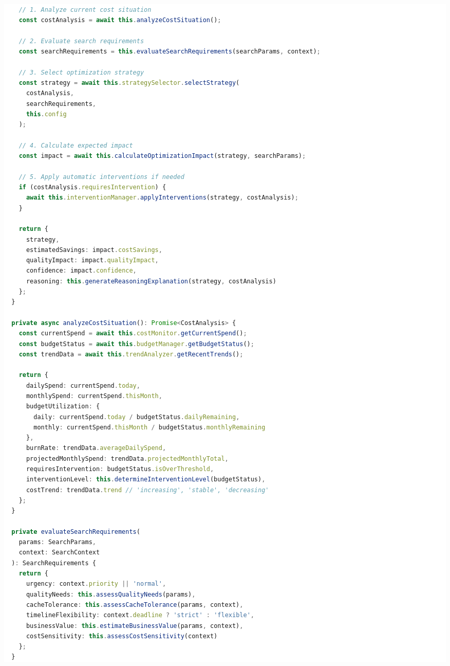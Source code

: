 ```typescript
    // 1. Analyze current cost situation
    const costAnalysis = await this.analyzeCostSituation();
    
    // 2. Evaluate search requirements
    const searchRequirements = this.evaluateSearchRequirements(searchParams, context);
    
    // 3. Select optimization strategy
    const strategy = await this.strategySelector.selectStrategy(
      costAnalysis,
      searchRequirements,
      this.config
    );

    // 4. Calculate expected impact
    const impact = await this.calculateOptimizationImpact(strategy, searchParams);
    
    // 5. Apply automatic interventions if needed
    if (costAnalysis.requiresIntervention) {
      await this.interventionManager.applyInterventions(strategy, costAnalysis);
    }

    return {
      strategy,
      estimatedSavings: impact.costSavings,
      qualityImpact: impact.qualityImpact,
      confidence: impact.confidence,
      reasoning: this.generateReasoningExplanation(strategy, costAnalysis)
    };
  }

  private async analyzeCostSituation(): Promise<CostAnalysis> {
    const currentSpend = await this.costMonitor.getCurrentSpend();
    const budgetStatus = await this.budgetManager.getBudgetStatus();
    const trendData = await this.trendAnalyzer.getRecentTrends();
    
    return {
      dailySpend: currentSpend.today,
      monthlySpend: currentSpend.thisMonth,
      budgetUtilization: {
        daily: currentSpend.today / budgetStatus.dailyRemaining,
        monthly: currentSpend.thisMonth / budgetStatus.monthlyRemaining
      },
      burnRate: trendData.averageDailySpend,
      projectedMonthlySpend: trendData.projectedMonthlyTotal,
      requiresIntervention: budgetStatus.isOverThreshold,
      interventionLevel: this.determineInterventionLevel(budgetStatus),
      costTrend: trendData.trend // 'increasing', 'stable', 'decreasing'
    };
  }

  private evaluateSearchRequirements(
    params: SearchParams,
    context: SearchContext
  ): SearchRequirements {
    return {
      urgency: context.priority || 'normal',
      qualityNeeds: this.assessQualityNeeds(params),
      cacheTolerance: this.assessCacheTolerance(params, context),
      timelineFlexibility: context.deadline ? 'strict' : 'flexible',
      businessValue: this.estimateBusinessValue(params, context),
      costSensitivity: this.assessCostSensitivity(context)
    };
  }
```